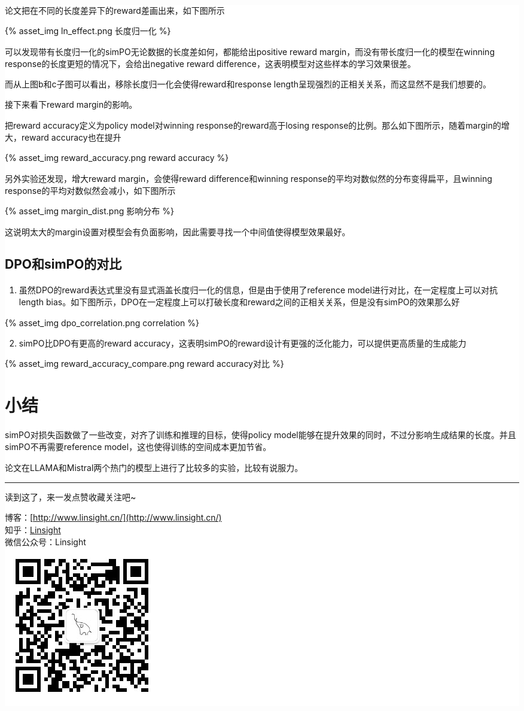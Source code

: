 论文把在不同的长度差异下的reward差画出来，如下图所示  

{% asset_img ln_effect.png 长度归一化 %}  

可以发现带有长度归一化的simPO无论数据的长度差如何，都能给出positive reward margin，而没有带长度归一化的模型在winning response的长度更短的情况下，会给出negative reward difference，这表明模型对这些样本的学习效果很差。  

而从上图b和c子图可以看出，移除长度归一化会使得reward和response length呈现强烈的正相关关系，而这显然不是我们想要的。  

接下来看下reward margin的影响。  

把reward accuracy定义为policy model对winning response的reward高于losing response的比例。那么如下图所示，随着margin的增大，reward accuracy也在提升  

{% asset_img reward_accuracy.png reward accuracy %}  

另外实验还发现，增大reward margin，会使得reward difference和winning response的平均对数似然的分布变得扁平，且winning response的平均对数似然会减小，如下图所示  

{% asset_img margin_dist.png 影响分布 %}  

这说明太大的margin设置对模型会有负面影响，因此需要寻找一个中间值使得模型效果最好。  

## DPO和simPO的对比  

1. 虽然DPO的reward表达式里没有显式涵盖长度归一化的信息，但是由于使用了reference model进行对比，在一定程度上可以对抗length bias。如下图所示，DPO在一定程度上可以打破长度和reward之间的正相关关系，但是没有simPO的效果那么好  

{% asset_img dpo_correlation.png correlation %}  

2. simPO比DPO有更高的reward accuracy，这表明simPO的reward设计有更强的泛化能力，可以提供更高质量的生成能力  

{% asset_img reward_accuracy_compare.png reward accuracy对比 %}  

# 小结  

simPO对损失函数做了一些改变，对齐了训练和推理的目标，使得policy model能够在提升效果的同时，不过分影响生成结果的长度。并且simPO不再需要reference model，这也使得训练的空间成本更加节省。  

论文在LLAMA和Mistral两个热门的模型上进行了比较多的实验，比较有说服力。  

***  

读到这了，来一发点赞收藏关注吧~

博客：[http://www.linsight.cn/](http://www.linsight.cn/)  
知乎：[Linsight](https://www.zhihu.com/people/us4ever)  
微信公众号：Linsight  
![](/images/qrcode.jpg)  
